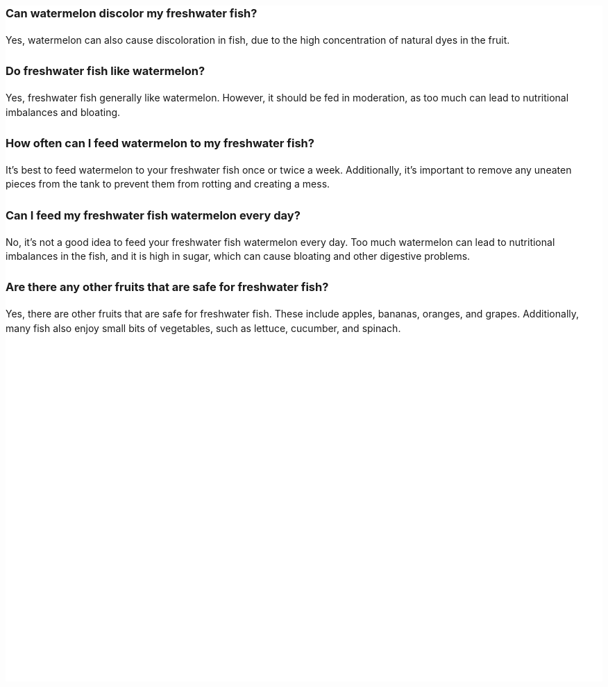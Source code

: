 <h3>Can watermelon discolor my freshwater fish?</h3>
<p>Yes, watermelon can also cause discoloration in fish, due to the high concentration of natural dyes in the fruit.</p>

<h3>Do freshwater fish like watermelon?</h3>
<p>Yes, freshwater fish generally like watermelon. However, it should be fed in moderation, as too much can lead to nutritional imbalances and bloating.</p>

<h3>How often can I feed watermelon to my freshwater fish?</h3>
<p>It’s best to feed watermelon to your freshwater fish once or twice a week. Additionally, it’s important to remove any uneaten pieces from the tank to prevent them from rotting and creating a mess.</p>

<h3>Can I feed my freshwater fish watermelon every day?</h3>
<p>No, it’s not a good idea to feed your freshwater fish watermelon every day. Too much watermelon can lead to nutritional imbalances in the fish, and it is high in sugar, which can cause bloating and other digestive problems.</p>

<h3>Are there any other fruits that are safe for freshwater fish?</h3>
<p>Yes, there are other fruits that are safe for freshwater fish. These include apples, bananas, oranges, and grapes. Additionally, many fish also enjoy small bits of vegetables, such as lettuce, cucumber, and spinach.</p>

<div style="position: relative; padding-bottom: 56.25%; overflow: hidden"><iframe src="https://www.youtube.com/embed/8RdEdr7K6Os" frameborder="0" allow="accelerometer; autoplay; clipboard-write; encrypted-media; gyroscope; picture-in-picture; web-share" allowfullscreen style="position: absolute; top: 0; left: 0; width: 100%; height: 100%;"></iframe>
</div>